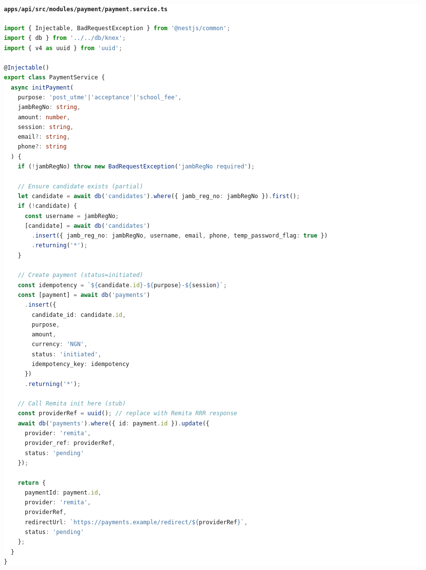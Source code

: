 #### `apps/api/src/modules/payment/payment.service.ts`
```typescript
import { Injectable, BadRequestException } from '@nestjs/common';
import { db } from '../../db/knex';
import { v4 as uuid } from 'uuid';

@Injectable()
export class PaymentService {
  async initPayment(
    purpose: 'post_utme'|'acceptance'|'school_fee', 
    jambRegNo: string, 
    amount: number, 
    session: string, 
    email?: string, 
    phone?: string
  ) {
    if (!jambRegNo) throw new BadRequestException('jambRegNo required');

    // Ensure candidate exists (partial)
    let candidate = await db('candidates').where({ jamb_reg_no: jambRegNo }).first();
    if (!candidate) {
      const username = jambRegNo;
      [candidate] = await db('candidates')
        .insert({ jamb_reg_no: jambRegNo, username, email, phone, temp_password_flag: true })
        .returning('*');
    }

    // Create payment (status=initiated)
    const idempotency = `${candidate.id}-${purpose}-${session}`;
    const [payment] = await db('payments')
      .insert({
        candidate_id: candidate.id,
        purpose,
        amount,
        currency: 'NGN',
        status: 'initiated',
        idempotency_key: idempotency
      })
      .returning('*');

    // Call Remita init here (stub)
    const providerRef = uuid(); // replace with Remita RRR response
    await db('payments').where({ id: payment.id }).update({ 
      provider: 'remita', 
      provider_ref: providerRef, 
      status: 'pending' 
    });

    return {
      paymentId: payment.id,
      provider: 'remita',
      providerRef,
      redirectUrl: `https://payments.example/redirect/${providerRef}`,
      status: 'pending'
    };
  }
}
```
